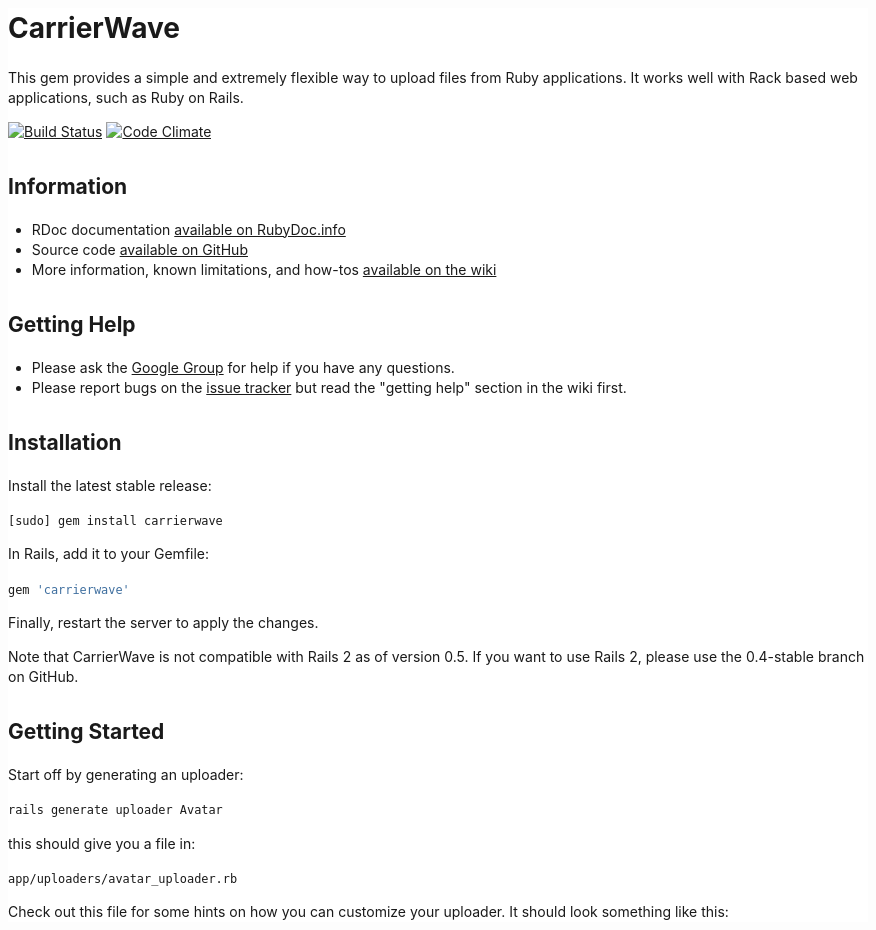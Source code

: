 # CarrierWave

This gem provides a simple and extremely flexible way to upload files from Ruby applications.
It works well with Rack based web applications, such as Ruby on Rails.

[![Build Status](https://travis-ci.org/carrierwaveuploader/carrierwave.svg?branch=master)](http://travis-ci.org/carrierwaveuploader/carrierwave)
[![Code Climate](http://img.shields.io/codeclimate/github/carrierwaveuploader/carrierwave.svg)](https://codeclimate.com/github/carrierwaveuploader/carrierwave)

## Information

* RDoc documentation [available on RubyDoc.info](http://rubydoc.info/gems/carrierwave/frames)
* Source code [available on GitHub](http://github.com/carrierwaveuploader/carrierwave)
* More information, known limitations, and how-tos [available on the wiki](https://github.com/carrierwaveuploader/carrierwave/wiki)

## Getting Help

* Please ask the [Google Group](http://groups.google.com/group/carrierwave) for help if you have any questions.
* Please report bugs on the [issue tracker](http://github.com/carrierwaveuploader/carrierwave/issues) but read the "getting help" section in the wiki first.

## Installation

Install the latest stable release:

	[sudo] gem install carrierwave

In Rails, add it to your Gemfile:

```ruby
gem 'carrierwave'
```

Finally, restart the server to apply the changes.

Note that CarrierWave is not compatible with Rails 2 as of version 0.5. If you want to use
Rails 2, please use the 0.4-stable branch on GitHub.

## Getting Started

Start off by generating an uploader:

	rails generate uploader Avatar

this should give you a file in:

	app/uploaders/avatar_uploader.rb

Check out this file for some hints on how you can customize your uploader. It
should look something like this:
